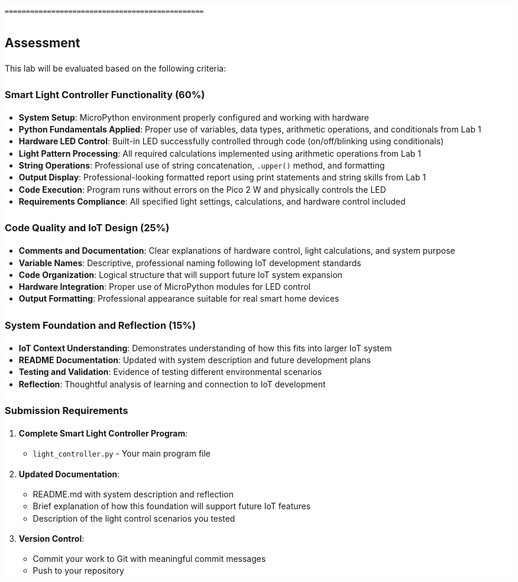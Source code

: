 ```
===============================================
```

## Assessment

This lab will be evaluated based on the following criteria:

### Smart Light Controller Functionality (60%)
- **System Setup**: MicroPython environment properly configured and working with hardware
- **Python Fundamentals Applied**: Proper use of variables, data types, arithmetic operations, and conditionals from Lab 1
- **Hardware LED Control**: Built-in LED successfully controlled through code (on/off/blinking using conditionals)
- **Light Pattern Processing**: All required calculations implemented using arithmetic operations from Lab 1
- **String Operations**: Professional use of string concatenation, `.upper()` method, and formatting
- **Output Display**: Professional-looking formatted report using print statements and string skills from Lab 1
- **Code Execution**: Program runs without errors on the Pico 2 W and physically controls the LED
- **Requirements Compliance**: All specified light settings, calculations, and hardware control included

### Code Quality and IoT Design (25%)
- **Comments and Documentation**: Clear explanations of hardware control, light calculations, and system purpose
- **Variable Names**: Descriptive, professional naming following IoT development standards
- **Code Organization**: Logical structure that will support future IoT system expansion
- **Hardware Integration**: Proper use of MicroPython modules for LED control
- **Output Formatting**: Professional appearance suitable for real smart home devices

### System Foundation and Reflection (15%)
- **IoT Context Understanding**: Demonstrates understanding of how this fits into larger IoT system
- **README Documentation**: Updated with system description and future development plans
- **Testing and Validation**: Evidence of testing different environmental scenarios
- **Reflection**: Thoughtful analysis of learning and connection to IoT development

### Submission Requirements

1. **Complete Smart Light Controller Program**:
   - `light_controller.py` - Your main program file

2. **Updated Documentation**:
   - README.md with system description and reflection
   - Brief explanation of how this foundation will support future IoT features
   - Description of the light control scenarios you tested

3. **Version Control**:
   - Commit your work to Git with meaningful commit messages
   - Push to your repository
